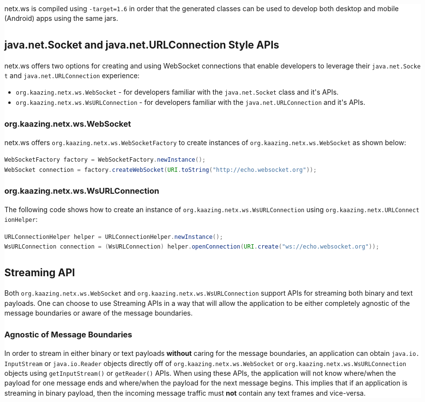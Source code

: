 netx.ws is compiled using `-target=1.6` in order that the generated classes can be used to develop both desktop and
mobile (Android) apps using the same jars.

## java.net.Socket and java.net.URLConnection Style APIs

netx.ws offers two options for creating and using WebSocket connections that enable developers to leverage their
`java.net.Socket` and `java.net.URLConnection` experience:

 * `org.kaazing.netx.ws.WebSocket` - for developers familiar with the `java.net.Socket` class and it's APIs.
 * `org.kaazing.netx.ws.WsURLConnection` - for developers familiar with the `java.net.URLConnection` and it's APIs.

### org.kaazing.netx.ws.WebSocket

netx.ws offers `org.kaazing.netx.ws.WebSocketFactory` to create instances of `org.kaazing.netx.ws.WebSocket` as shown below:

 ``` java
 WebSocketFactory factory = WebSocketFactory.newInstance();
 WebSocket connection = factory.createWebSocket(URI.toString("http://echo.websocket.org"));
 ```
### org.kaazing.netx.ws.WsURLConnection

The following code shows how to create an instance of `org.kaazing.netx.ws.WsURLConnection` using
`org.kaazing.netx.URLConnectionHelper`:

``` java
URLConnectionHelper helper = URLConnectionHelper.newInstance();
WsURLConnection connection = (WsURLConnection) helper.openConnection(URI.create("ws://echo.websocket.org"));
```

## Streaming API

Both `org.kaazing.netx.ws.WebSocket` and `org.kaazing.netx.ws.WsURLConnection` support APIs for streaming both binary and text
payloads. One can choose to use Streaming APIs in a way that will allow the application to be either completely agnostic of
the message boundaries or aware of the message boundaries.

### Agnostic of Message Boundaries

In order to stream in either binary or text payloads **without** caring for the message boundaries, an application can obtain
`java.io.InputStream` or `java.io.Reader` objects directly off of `org.kaazing.netx.ws.WebSocket` or
`org.kaazing.netx.ws.WsURLConnection` objects using `getInputStream()` or `getReader()` APIs. When using these APIs, the
application will not know where/when the payload for one message ends and where/when the payload for the next message begins.
This implies that if an application is streaming in binary payload, then the incoming message traffic must **not** contain any
text frames and vice-versa.

